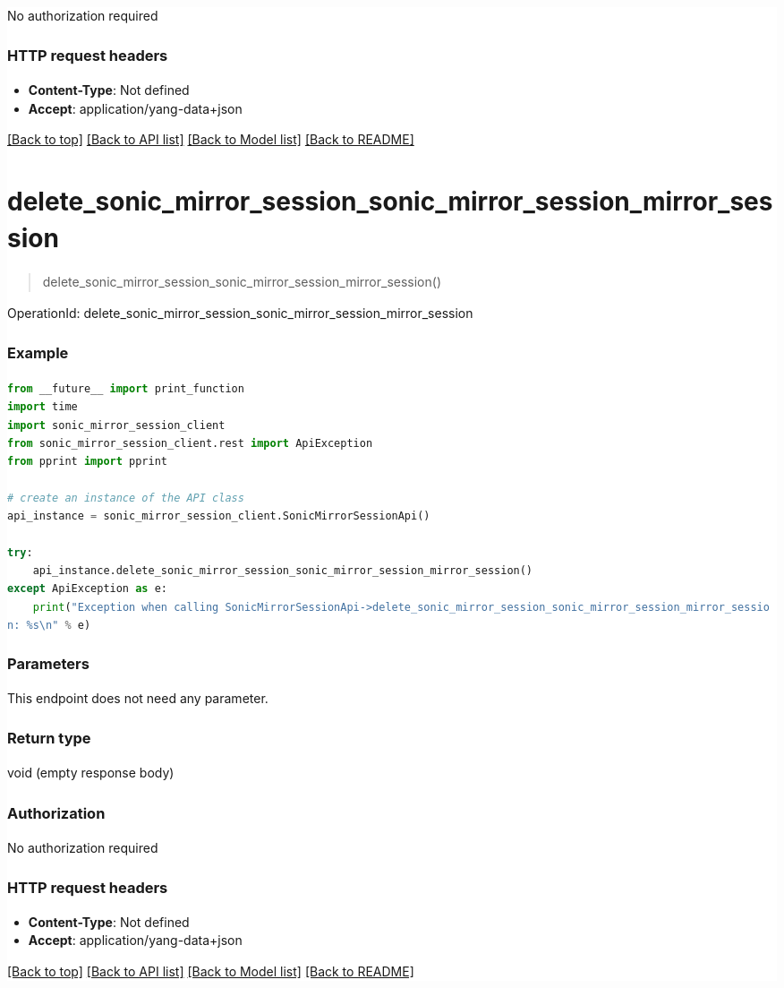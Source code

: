 No authorization required

### HTTP request headers

 - **Content-Type**: Not defined
 - **Accept**: application/yang-data+json

[[Back to top]](#) [[Back to API list]](../README.md#documentation-for-api-endpoints) [[Back to Model list]](../README.md#documentation-for-models) [[Back to README]](../README.md)

# **delete_sonic_mirror_session_sonic_mirror_session_mirror_session**
> delete_sonic_mirror_session_sonic_mirror_session_mirror_session()



OperationId: delete_sonic_mirror_session_sonic_mirror_session_mirror_session 

### Example
```python
from __future__ import print_function
import time
import sonic_mirror_session_client
from sonic_mirror_session_client.rest import ApiException
from pprint import pprint

# create an instance of the API class
api_instance = sonic_mirror_session_client.SonicMirrorSessionApi()

try:
    api_instance.delete_sonic_mirror_session_sonic_mirror_session_mirror_session()
except ApiException as e:
    print("Exception when calling SonicMirrorSessionApi->delete_sonic_mirror_session_sonic_mirror_session_mirror_session: %s\n" % e)
```

### Parameters
This endpoint does not need any parameter.

### Return type

void (empty response body)

### Authorization

No authorization required

### HTTP request headers

 - **Content-Type**: Not defined
 - **Accept**: application/yang-data+json

[[Back to top]](#) [[Back to API list]](../README.md#documentation-for-api-endpoints) [[Back to Model list]](../README.md#documentation-for-models) [[Back to README]](../README.md)
